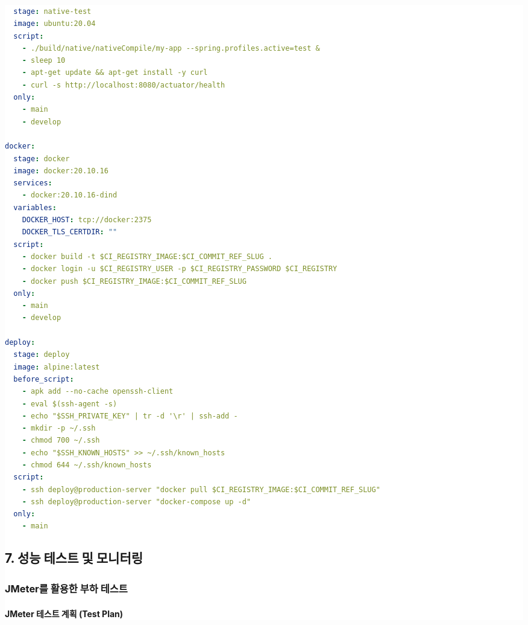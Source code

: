 ```yaml
  stage: native-test
  image: ubuntu:20.04
  script:
    - ./build/native/nativeCompile/my-app --spring.profiles.active=test &
    - sleep 10
    - apt-get update && apt-get install -y curl
    - curl -s http://localhost:8080/actuator/health
  only:
    - main
    - develop

docker:
  stage: docker
  image: docker:20.10.16
  services:
    - docker:20.10.16-dind
  variables:
    DOCKER_HOST: tcp://docker:2375
    DOCKER_TLS_CERTDIR: ""
  script:
    - docker build -t $CI_REGISTRY_IMAGE:$CI_COMMIT_REF_SLUG .
    - docker login -u $CI_REGISTRY_USER -p $CI_REGISTRY_PASSWORD $CI_REGISTRY
    - docker push $CI_REGISTRY_IMAGE:$CI_COMMIT_REF_SLUG
  only:
    - main
    - develop

deploy:
  stage: deploy
  image: alpine:latest
  before_script:
    - apk add --no-cache openssh-client
    - eval $(ssh-agent -s)
    - echo "$SSH_PRIVATE_KEY" | tr -d '\r' | ssh-add -
    - mkdir -p ~/.ssh
    - chmod 700 ~/.ssh
    - echo "$SSH_KNOWN_HOSTS" >> ~/.ssh/known_hosts
    - chmod 644 ~/.ssh/known_hosts
  script:
    - ssh deploy@production-server "docker pull $CI_REGISTRY_IMAGE:$CI_COMMIT_REF_SLUG"
    - ssh deploy@production-server "docker-compose up -d"
  only:
    - main
```

## 7. 성능 테스트 및 모니터링

### JMeter를 활용한 부하 테스트

#### JMeter 테스트 계획 (Test Plan)
